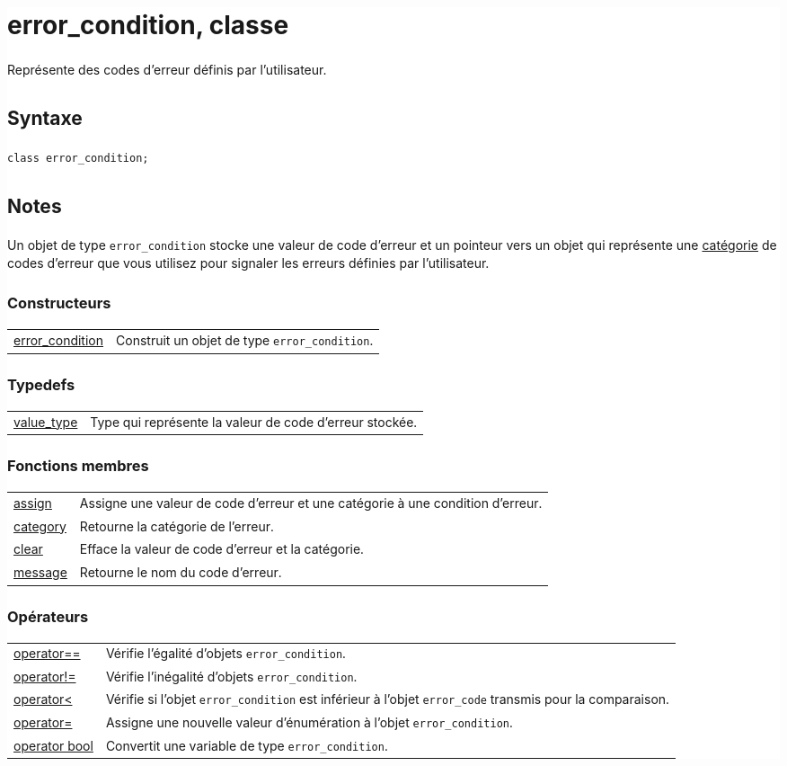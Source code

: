 # <a name="errorcondition-class"></a>error_condition, classe
Représente des codes d’erreur définis par l’utilisateur.  
  
## <a name="syntax"></a>Syntaxe  
  
```
class error_condition;
```  
  
## <a name="remarks"></a>Notes  
 Un objet de type `error_condition` stocke une valeur de code d’erreur et un pointeur vers un objet qui représente une [catégorie](../standard-library/error-category-class.md) de codes d’erreur que vous utilisez pour signaler les erreurs définies par l’utilisateur.  
  
### <a name="constructors"></a>Constructeurs  
  
|||  
|-|-|  
|[error_condition](#error_condition)|Construit un objet de type `error_condition`.|  
  
### <a name="typedefs"></a>Typedefs  
  
|||  
|-|-|  
|[value_type](#value_type)|Type qui représente la valeur de code d’erreur stockée.|  
  
### <a name="member-functions"></a>Fonctions membres  
  
|||  
|-|-|  
|[assign](#assign)|Assigne une valeur de code d’erreur et une catégorie à une condition d’erreur.|  
|[category](#category)|Retourne la catégorie de l’erreur.|  
|[clear](#clear)|Efface la valeur de code d’erreur et la catégorie.|  
|[message](#message)|Retourne le nom du code d’erreur.|  
  
### <a name="operators"></a>Opérateurs  
  
|||  
|-|-|  
|[operator==](#op_eq_eq)|Vérifie l’égalité d’objets `error_condition`.|  
|[operator!=](#op_neq)|Vérifie l’inégalité d’objets `error_condition`.|  
|[operator<](#op_lt)|Vérifie si l’objet `error_condition` est inférieur à l’objet `error_code` transmis pour la comparaison.|  
|[operator=](#op_eq)|Assigne une nouvelle valeur d’énumération à l’objet `error_condition`.|  
|[operator bool](#op_bool)|Convertit une variable de type `error_condition`.|  
  
